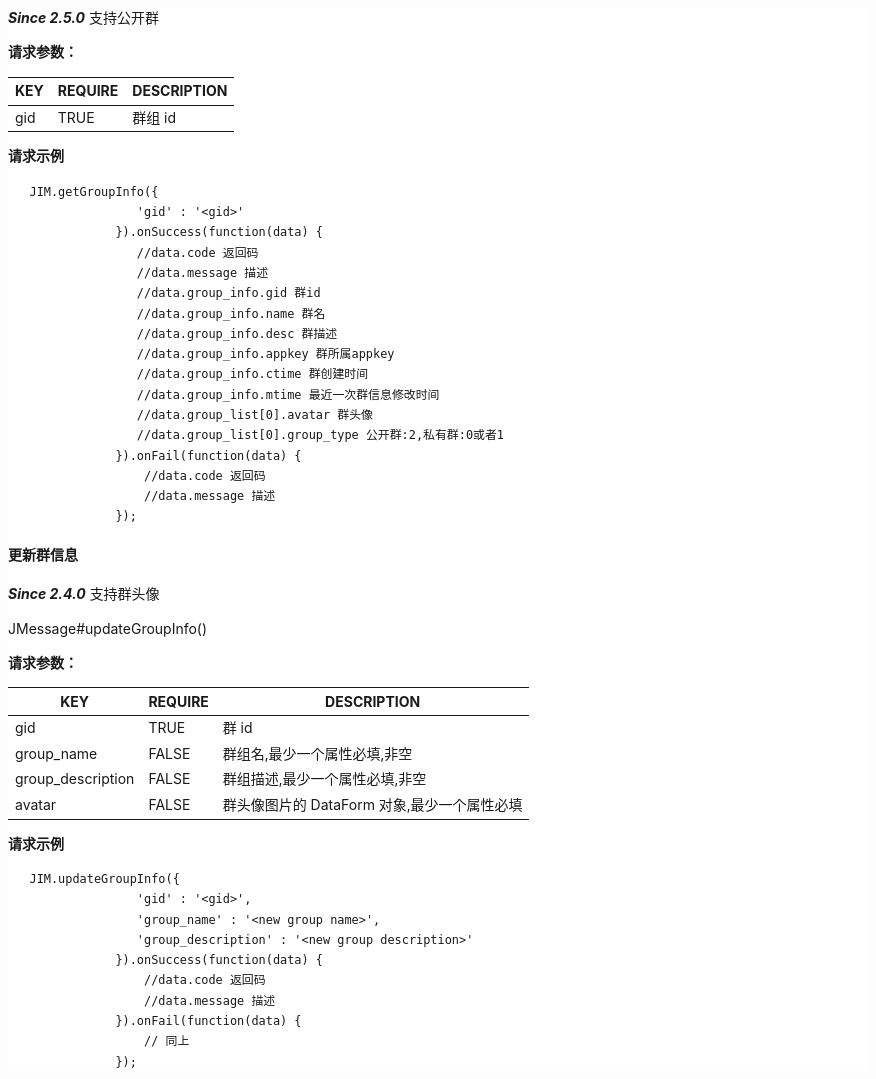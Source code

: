 ***Since 2.5.0*** 支持公开群

**请求参数：**

| KEY  | REQUIRE | DESCRIPTION |
| ---- | ------- | ----------- |
| gid  | TRUE    | 群组 id       |

**请求示例**

```
   JIM.getGroupInfo({
                  'gid' : '<gid>'
               }).onSuccess(function(data) {
                  //data.code 返回码
                  //data.message 描述
                  //data.group_info.gid 群id
                  //data.group_info.name 群名
                  //data.group_info.desc 群描述
                  //data.group_info.appkey 群所属appkey
                  //data.group_info.ctime 群创建时间
                  //data.group_info.mtime 最近一次群信息修改时间
                  //data.group_list[0].avatar 群头像
                  //data.group_list[0].group_type 公开群:2,私有群:0或者1
               }).onFail(function(data) {
                   //data.code 返回码
                   //data.message 描述
               });
```

#### 更新群信息

***Since 2.4.0*** 支持群头像

JMessage#updateGroupInfo()

**请求参数：**

| KEY               | REQUIRE | DESCRIPTION                 |
| ----------------- | ------- | --------------------------- |
| gid               | TRUE    | 群 id                        |
| group_name        | FALSE   | 群组名,最少一个属性必填,非空             |
| group_description | FALSE   | 群组描述,最少一个属性必填,非空            |
| avatar            | FALSE   | 群头像图片的 DataForm 对象,最少一个属性必填 |

**请求示例**

```
   JIM.updateGroupInfo({
                  'gid' : '<gid>',
                  'group_name' : '<new group name>',
                  'group_description' : '<new group description>' 
               }).onSuccess(function(data) {
                   //data.code 返回码
                   //data.message 描述
               }).onFail(function(data) {
                   // 同上
               });
```
